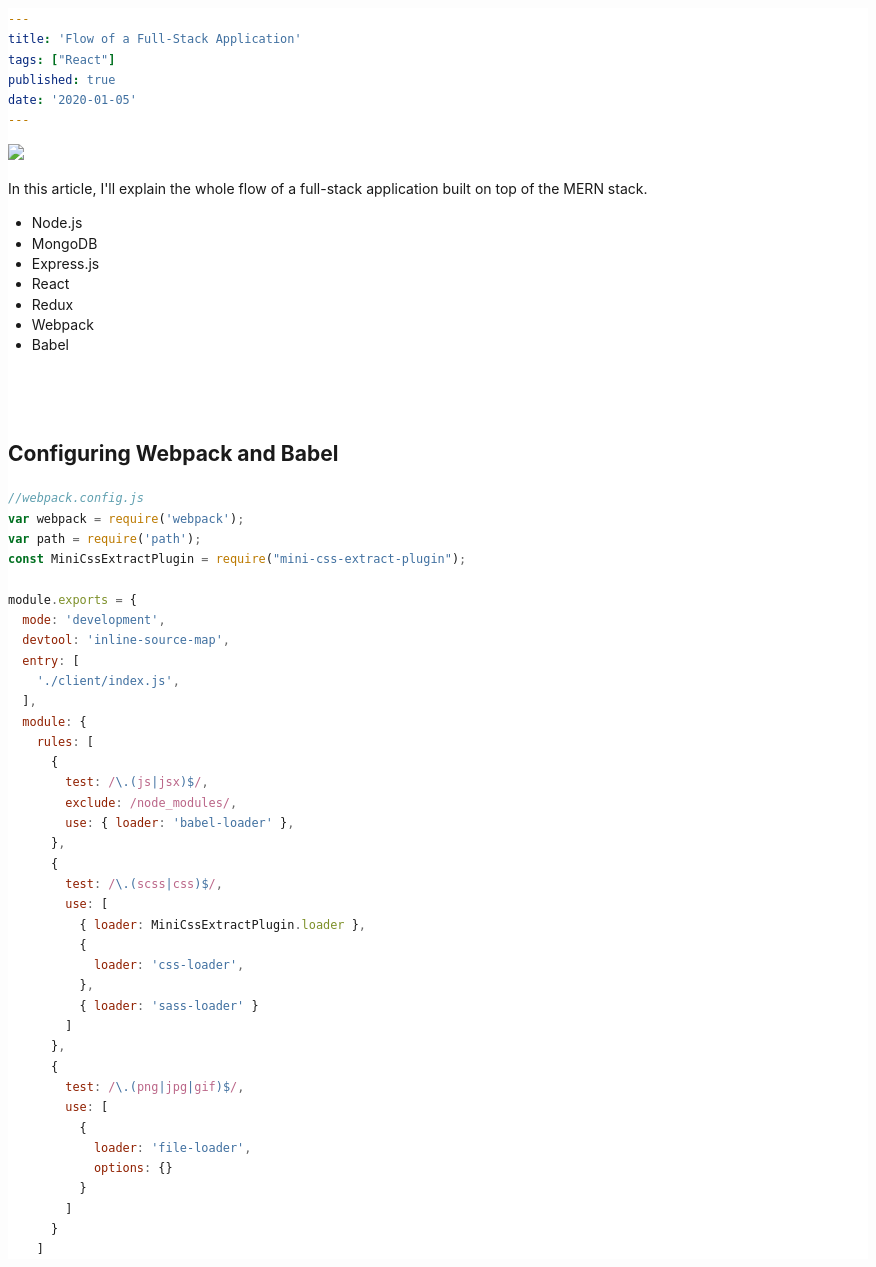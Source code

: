 ```yaml
---
title: 'Flow of a Full-Stack Application'
tags: ["React"]
published: true
date: '2020-01-05'
---
```



![](https://miro.medium.com/max/600/1*o3K3iFBBtyM8aRAUrfrZyw.png)

In this article, I'll explain the whole flow of a full-stack application built on top of the MERN stack. 

* Node.js
* MongoDB
* Express.js
* React
* Redux
* Webpack
* Babel

<br><br>

## Configuring Webpack and Babel
```js
//webpack.config.js
var webpack = require('webpack');
var path = require('path');
const MiniCssExtractPlugin = require("mini-css-extract-plugin");

module.exports = {
  mode: 'development',
  devtool: 'inline-source-map',
  entry: [
    './client/index.js',
  ],
  module: {
    rules: [
      {
        test: /\.(js|jsx)$/,
        exclude: /node_modules/,
        use: { loader: 'babel-loader' },
      },
      {
        test: /\.(scss|css)$/,
        use: [
          { loader: MiniCssExtractPlugin.loader },
          {
            loader: 'css-loader',
          },
          { loader: 'sass-loader' }
        ]
      },
      {
        test: /\.(png|jpg|gif)$/,
        use: [
          {
            loader: 'file-loader',
            options: {}
          }
        ]
      }
    ]
```